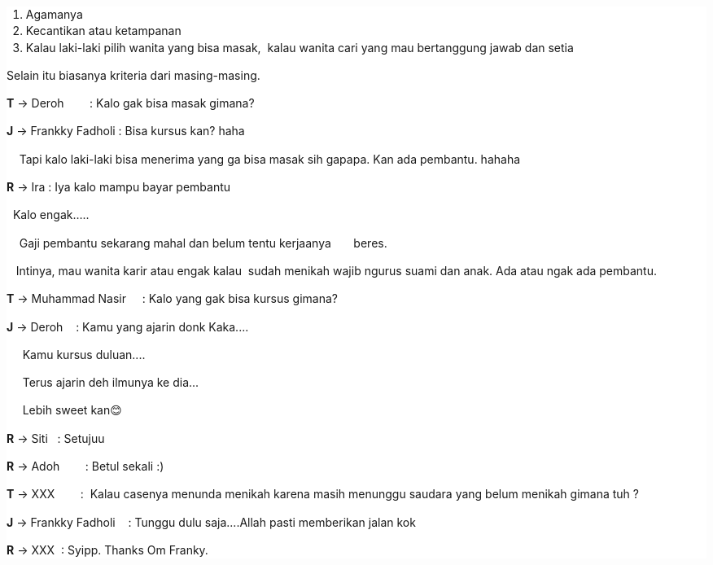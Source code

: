 1. Agamanya
2. Kecantikan atau ketampanan
3. Kalau laki-laki pilih wanita yang bisa masak,  kalau wanita cari yang mau
bertanggung jawab dan setia      


Selain itu biasanya kriteria dari masing-masing.         

**T** -> Deroh         :
Kalo gak bisa masak gimana?      

**J** -> Frankky Fadholi : Bisa
kursus kan? haha      

    Tapi
kalo laki-laki bisa menerima yang ga bisa masak sih gapapa. Kan ada pembantu. hahaha  

**R** -> Ira
: Iya kalo mampu bayar pembantu 

 
  Kalo
engak….. 

    Gaji
pembantu sekarang mahal dan belum tentu kerjaanya       beres.

  
Intinya, mau wanita karir atau engak kalau  sudah menikah wajib ngurus suami dan anak. Ada
atau ngak ada pembantu.        

**T** -> Muhammad Nasir     : Kalo yang
gak bisa kursus gimana? 

**J** -> Deroh    :
Kamu yang ajarin donk Kaka....      

     Kamu
kursus duluan....

     Terus
ajarin deh ilmunya ke dia...

     Lebih sweet kan😊   

**R** -> Siti  
: Setujuu 

**R** -> Adoh       
: Betul sekali :)      

**T** -> XXX        :
 Kalau casenya menunda menikah karena
masih menunggu saudara yang belum menikah gimana tuh ?  

**J** -> Frankky Fadholi   
: Tunggu dulu saja....Allah pasti memberikan jalan kok      

**R** -> XXX 
: Syipp. Thanks Om Franky.      
